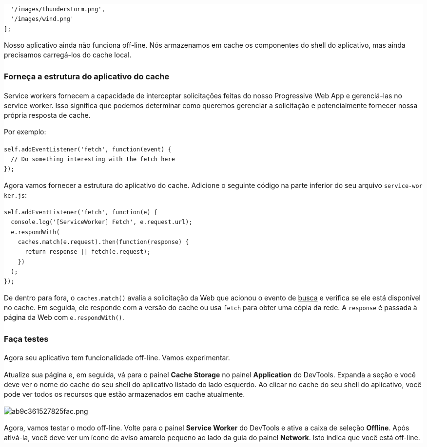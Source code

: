 ```
  '/images/thunderstorm.png',
  '/images/wind.png'
];
```

Nosso aplicativo ainda não funciona off-line. Nós armazenamos em cache os componentes do shell do aplicativo, mas ainda precisamos carregá-los do cache local.

### Forneça a estrutura do aplicativo do cache

Service workers fornecem a capacidade de interceptar solicitações feitas do nosso Progressive Web App e gerenciá-las no service worker. Isso significa que podemos determinar como queremos gerenciar a solicitação e potencialmente fornecer nossa própria resposta de cache.

Por exemplo:

```
self.addEventListener('fetch', function(event) {
  // Do something interesting with the fetch here
});
```

Agora vamos fornecer a estrutura do aplicativo do cache. Adicione o seguinte código na parte inferior do seu arquivo `service-worker.js`:

```
self.addEventListener('fetch', function(e) {
  console.log('[ServiceWorker] Fetch', e.request.url);
  e.respondWith(
    caches.match(e.request).then(function(response) {
      return response || fetch(e.request);
    })
  );
});
```

De dentro para fora, o `caches.match()` avalia a solicitação da Web que acionou o evento de [busca](https://developer.mozilla.org/en-US/docs/Web/API/Fetch_API) e verifica se ele está disponível no cache. Em seguida, ele responde com a versão do cache ou usa `fetch` para obter uma cópia da rede. A `response` é passada à página da Web com `e.respondWith()`.

### Faça testes

Agora seu aplicativo tem funcionalidade off-line. Vamos experimentar.

Atualize sua página e, em seguida, vá para o painel __Cache Storage__ no painel __Application__ do DevTools. Expanda a seção e você deve ver o nome do cache do seu shell do aplicativo listado do lado esquerdo. Ao clicar no cache do seu shell do aplicativo, você pode ver todos os recursos que estão armazenados em cache atualmente.

![ab9c361527825fac.png](img/ab9c361527825fac.png)

Agora, vamos testar o modo off-line. Volte para o painel __Service Worker__ do DevTools e ative a caixa de seleção __Offline__. Após ativá-la, você deve ver um ícone de aviso amarelo pequeno ao lado da guia do painel __Network__. Isto indica que você está off-line.
